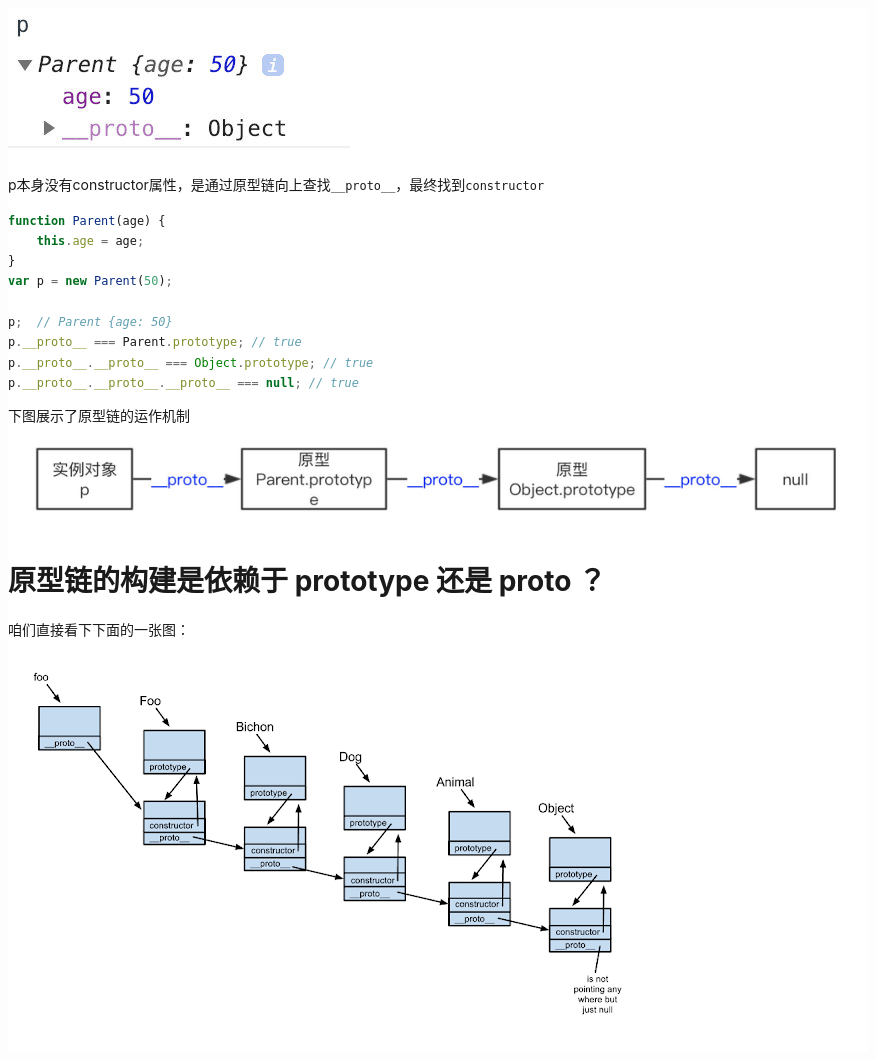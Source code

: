 ![](./5.jpg)

p本身没有constructor属性，是通过原型链向上查找`__proto__`，最终找到`constructor`

```js
function Parent(age) {
    this.age = age;
}
var p = new Parent(50);

p;	// Parent {age: 50}
p.__proto__ === Parent.prototype; // true
p.__proto__.__proto__ === Object.prototype; // true
p.__proto__.__proto__.__proto__ === null; // true
```
下图展示了原型链的运作机制

![](./6.jpg)

# 原型链的构建是依赖于 prototype 还是 __proto__ ？

咱们直接看下下面的一张图：

![](./7.png)
